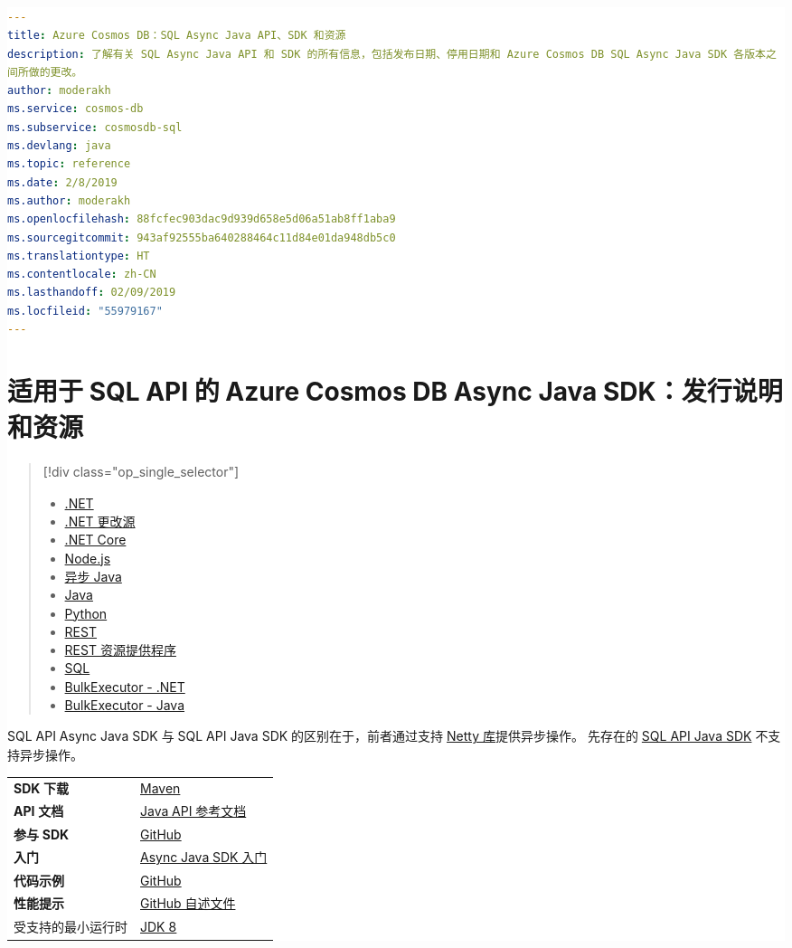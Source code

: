 ```yaml
---
title: Azure Cosmos DB：SQL Async Java API、SDK 和资源
description: 了解有关 SQL Async Java API 和 SDK 的所有信息，包括发布日期、停用日期和 Azure Cosmos DB SQL Async Java SDK 各版本之间所做的更改。
author: moderakh
ms.service: cosmos-db
ms.subservice: cosmosdb-sql
ms.devlang: java
ms.topic: reference
ms.date: 2/8/2019
ms.author: moderakh
ms.openlocfilehash: 88fcfec903dac9d939d658e5d06a51ab8ff1aba9
ms.sourcegitcommit: 943af92555ba640288464c11d84e01da948db5c0
ms.translationtype: HT
ms.contentlocale: zh-CN
ms.lasthandoff: 02/09/2019
ms.locfileid: "55979167"
---
```

# <a name="azure-cosmos-db-async-java-sdk-for-sql-api-release-notes-and-resources"></a>适用于 SQL API 的 Azure Cosmos DB Async Java SDK：发行说明和资源
> [!div class="op_single_selector"]
> * [.NET](sql-api-sdk-dotnet.md)
> * [.NET 更改源](sql-api-sdk-dotnet-changefeed.md)
> * [.NET Core](sql-api-sdk-dotnet-core.md)
> * [Node.js](sql-api-sdk-node.md)
> * [异步 Java](sql-api-sdk-async-java.md)
> * [Java](sql-api-sdk-java.md)
> * [Python](sql-api-sdk-python.md)
> * [REST](https://docs.microsoft.com/rest/api/cosmos-db/)
> * [REST 资源提供程序](https://docs.microsoft.com/rest/api/cosmos-db-resource-provider/)
> * [SQL](sql-api-query-reference.md)
> * [BulkExecutor - .NET](sql-api-sdk-bulk-executor-dot-net.md)
> * [BulkExecutor - Java](sql-api-sdk-bulk-executor-java.md)

SQL API Async Java SDK 与 SQL API Java SDK 的区别在于，前者通过支持 [Netty 库](https://netty.io/)提供异步操作。 先存在的 [SQL API Java SDK](sql-api-sdk-java.md) 不支持异步操作。 

| |  |
|---|---|
| **SDK 下载** | [Maven](https://mvnrepository.com/artifact/com.microsoft.azure/azure-cosmosdb) |
|**API 文档** |[Java API 参考文档](https://docs.microsoft.com/java/api/com.microsoft.azure.cosmosdb.rx.asyncdocumentclient?view=azure-java-stable) | 
|**参与 SDK** | [GitHub](https://github.com/Azure/azure-cosmosdb-java) | 
|**入门** | [Async Java SDK 入门](https://github.com/Azure-Samples/azure-cosmos-db-sql-api-async-java-getting-started) | 
|**代码示例** | [GitHub](https://github.com/Azure/azure-cosmosdb-java#usage-code-sample)| 
| **性能提示**| [GitHub 自述文件](https://github.com/Azure/azure-cosmosdb-java#guide-for-prod)| 
| 受支持的最小运行时|[JDK 8](https://aka.ms/azure-jdks) | 
